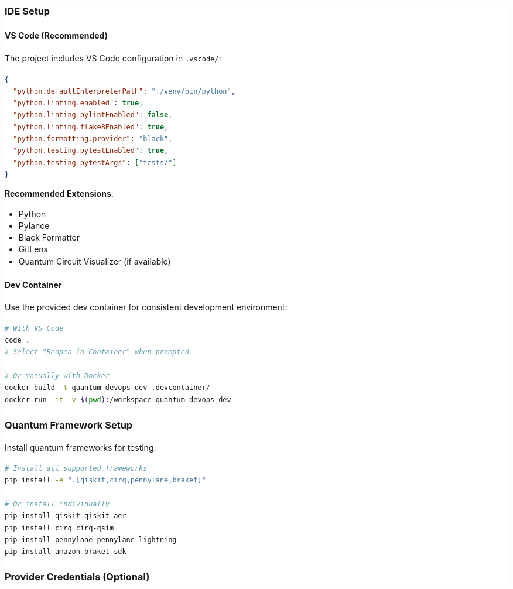 ### IDE Setup

#### VS Code (Recommended)

The project includes VS Code configuration in `.vscode/`:

```json
{
  "python.defaultInterpreterPath": "./venv/bin/python",
  "python.linting.enabled": true,
  "python.linting.pylintEnabled": false,
  "python.linting.flake8Enabled": true,
  "python.formatting.provider": "black",
  "python.testing.pytestEnabled": true,
  "python.testing.pytestArgs": ["tests/"]
}
```

**Recommended Extensions**:
- Python
- Pylance
- Black Formatter
- GitLens
- Quantum Circuit Visualizer (if available)

#### Dev Container

Use the provided dev container for consistent development environment:

```bash
# With VS Code
code .
# Select "Reopen in Container" when prompted

# Or manually with Docker
docker build -t quantum-devops-dev .devcontainer/
docker run -it -v $(pwd):/workspace quantum-devops-dev
```

### Quantum Framework Setup

Install quantum frameworks for testing:

```bash
# Install all supported frameworks
pip install -e ".[qiskit,cirq,pennylane,braket]"

# Or install individually
pip install qiskit qiskit-aer
pip install cirq cirq-qsim  
pip install pennylane pennylane-lightning
pip install amazon-braket-sdk
```

### Provider Credentials (Optional)
